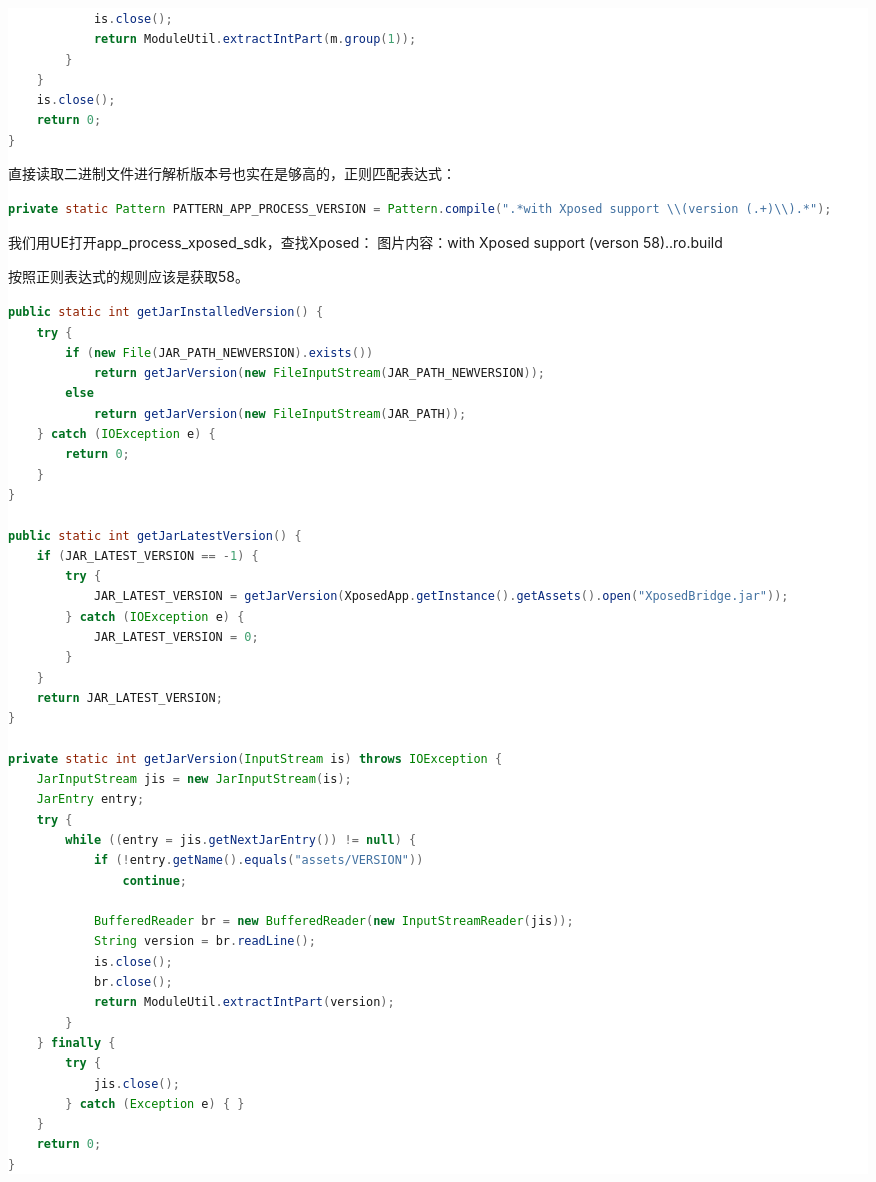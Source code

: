 ```java
            is.close();
            return ModuleUtil.extractIntPart(m.group(1));
        }
    }
    is.close();
    return 0;
}
```
直接读取二进制文件进行解析版本号也实在是够高的，正则匹配表达式：
```java
private static Pattern PATTERN_APP_PROCESS_VERSION = Pattern.compile(".*with Xposed support \\(version (.+)\\).*");
```
我们用UE打开app_process_xposed_sdk，查找Xposed：
图片内容：with Xposed support (verson 58)..ro.build

按照正则表达式的规则应该是获取58。


```java
public static int getJarInstalledVersion() {
    try {
        if (new File(JAR_PATH_NEWVERSION).exists())
            return getJarVersion(new FileInputStream(JAR_PATH_NEWVERSION));
        else
            return getJarVersion(new FileInputStream(JAR_PATH));
    } catch (IOException e) {
        return 0;
    }
}

public static int getJarLatestVersion() {
    if (JAR_LATEST_VERSION == -1) {
        try {
            JAR_LATEST_VERSION = getJarVersion(XposedApp.getInstance().getAssets().open("XposedBridge.jar"));
        } catch (IOException e) {
            JAR_LATEST_VERSION = 0;
        }
    }
    return JAR_LATEST_VERSION;
}

private static int getJarVersion(InputStream is) throws IOException {
    JarInputStream jis = new JarInputStream(is);
    JarEntry entry;
    try {
        while ((entry = jis.getNextJarEntry()) != null) {
            if (!entry.getName().equals("assets/VERSION"))
                continue;

            BufferedReader br = new BufferedReader(new InputStreamReader(jis));
            String version = br.readLine();
            is.close();
            br.close();
            return ModuleUtil.extractIntPart(version);
        }
    } finally {
        try {
            jis.close();
        } catch (Exception e) { }
    }
    return 0;
}
```